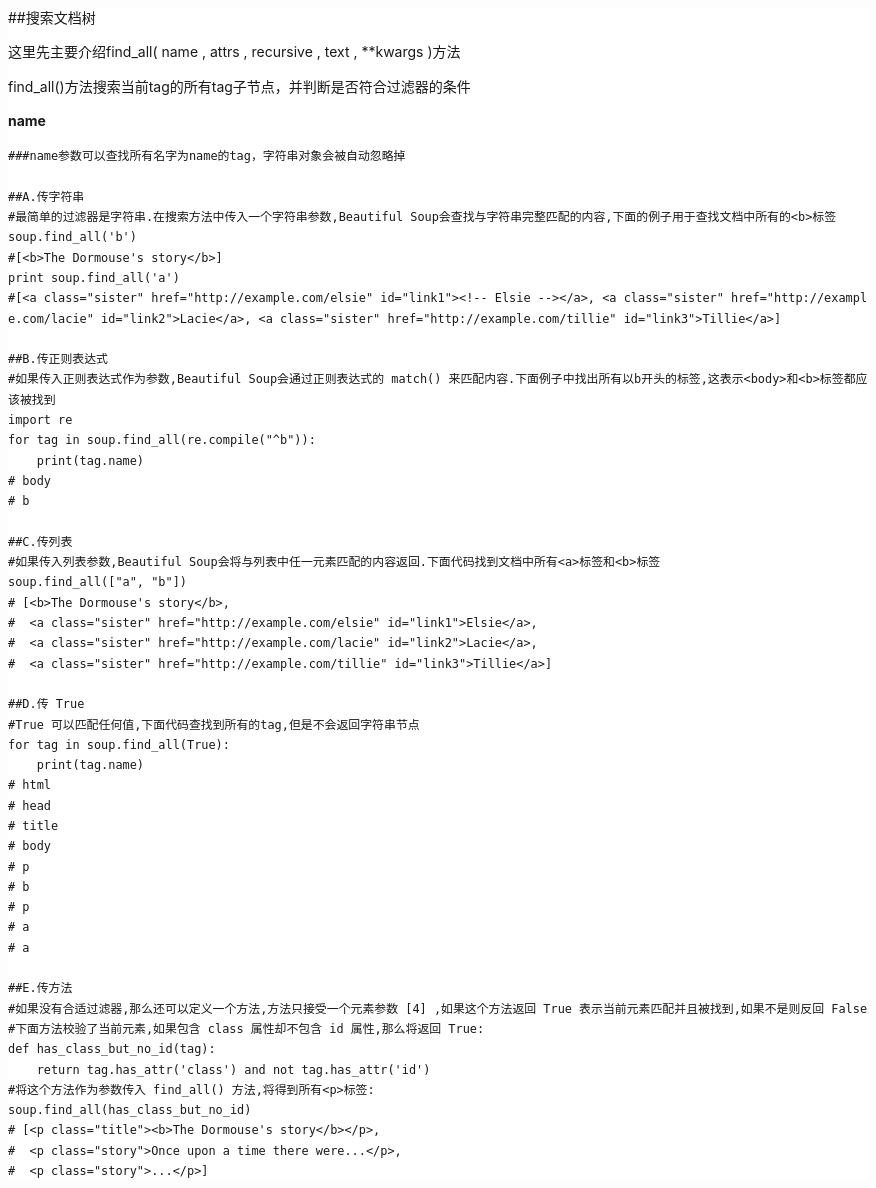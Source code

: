 ##搜索文档树

这里先主要介绍find_all( name , attrs , recursive , text , **kwargs )方法

find_all()方法搜索当前tag的所有tag子节点，并判断是否符合过滤器的条件

**name**

```
###name参数可以查找所有名字为name的tag，字符串对象会被自动忽略掉

##A.传字符串
#最简单的过滤器是字符串.在搜索方法中传入一个字符串参数,Beautiful Soup会查找与字符串完整匹配的内容,下面的例子用于查找文档中所有的<b>标签
soup.find_all('b')
#[<b>The Dormouse's story</b>]
print soup.find_all('a')
#[<a class="sister" href="http://example.com/elsie" id="link1"><!-- Elsie --></a>, <a class="sister" href="http://example.com/lacie" id="link2">Lacie</a>, <a class="sister" href="http://example.com/tillie" id="link3">Tillie</a>]

##B.传正则表达式
#如果传入正则表达式作为参数,Beautiful Soup会通过正则表达式的 match() 来匹配内容.下面例子中找出所有以b开头的标签,这表示<body>和<b>标签都应该被找到
import re
for tag in soup.find_all(re.compile("^b")):
    print(tag.name)
# body
# b

##C.传列表
#如果传入列表参数,Beautiful Soup会将与列表中任一元素匹配的内容返回.下面代码找到文档中所有<a>标签和<b>标签
soup.find_all(["a", "b"])
# [<b>The Dormouse's story</b>,
#  <a class="sister" href="http://example.com/elsie" id="link1">Elsie</a>,
#  <a class="sister" href="http://example.com/lacie" id="link2">Lacie</a>,
#  <a class="sister" href="http://example.com/tillie" id="link3">Tillie</a>]

##D.传 True
#True 可以匹配任何值,下面代码查找到所有的tag,但是不会返回字符串节点
for tag in soup.find_all(True):
    print(tag.name)
# html
# head
# title
# body
# p
# b
# p
# a
# a

##E.传方法
#如果没有合适过滤器,那么还可以定义一个方法,方法只接受一个元素参数 [4] ,如果这个方法返回 True 表示当前元素匹配并且被找到,如果不是则反回 False
#下面方法校验了当前元素,如果包含 class 属性却不包含 id 属性,那么将返回 True:
def has_class_but_no_id(tag):
    return tag.has_attr('class') and not tag.has_attr('id')
#将这个方法作为参数传入 find_all() 方法,将得到所有<p>标签:
soup.find_all(has_class_but_no_id)
# [<p class="title"><b>The Dormouse's story</b></p>,
#  <p class="story">Once upon a time there were...</p>,
#  <p class="story">...</p>]
```
